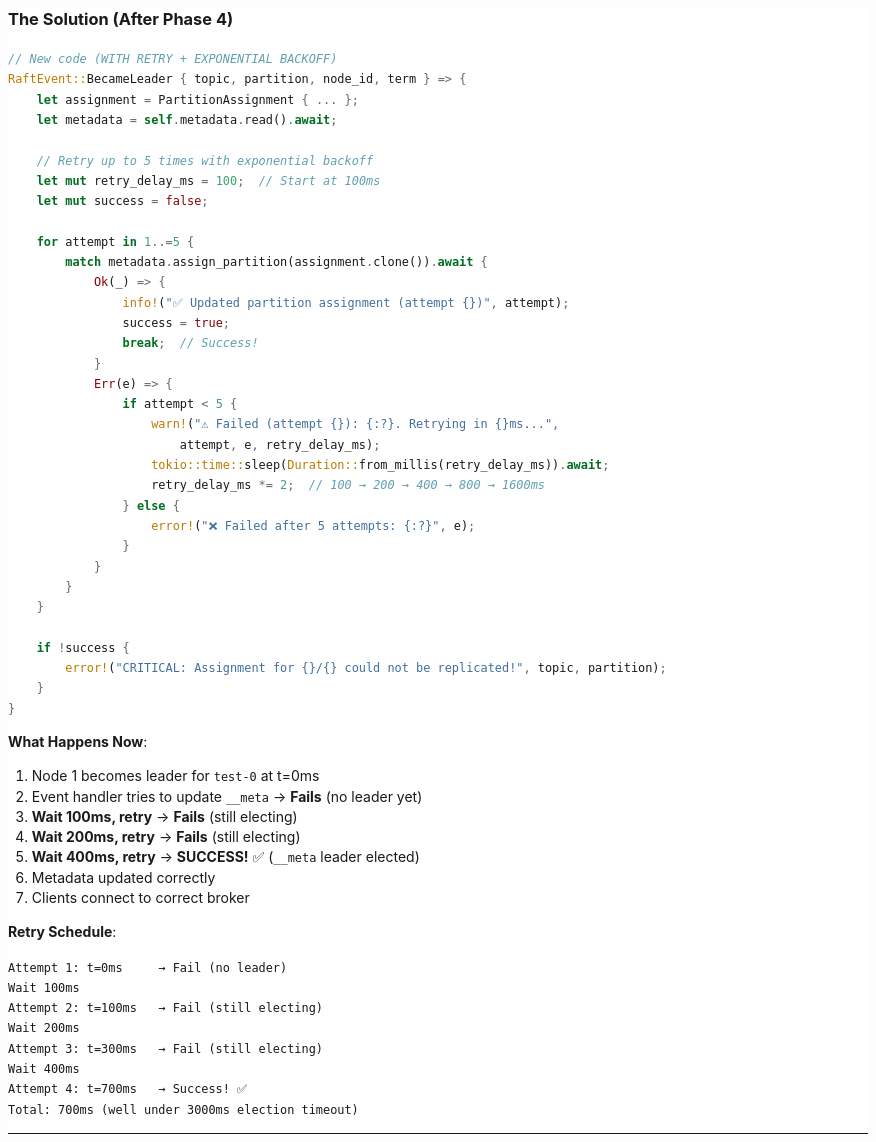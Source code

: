 ### The Solution (After Phase 4)

```rust
// New code (WITH RETRY + EXPONENTIAL BACKOFF)
RaftEvent::BecameLeader { topic, partition, node_id, term } => {
    let assignment = PartitionAssignment { ... };
    let metadata = self.metadata.read().await;

    // Retry up to 5 times with exponential backoff
    let mut retry_delay_ms = 100;  // Start at 100ms
    let mut success = false;

    for attempt in 1..=5 {
        match metadata.assign_partition(assignment.clone()).await {
            Ok(_) => {
                info!("✅ Updated partition assignment (attempt {})", attempt);
                success = true;
                break;  // Success!
            }
            Err(e) => {
                if attempt < 5 {
                    warn!("⚠️ Failed (attempt {}): {:?}. Retrying in {}ms...",
                        attempt, e, retry_delay_ms);
                    tokio::time::sleep(Duration::from_millis(retry_delay_ms)).await;
                    retry_delay_ms *= 2;  // 100 → 200 → 400 → 800 → 1600ms
                } else {
                    error!("❌ Failed after 5 attempts: {:?}", e);
                }
            }
        }
    }

    if !success {
        error!("CRITICAL: Assignment for {}/{} could not be replicated!", topic, partition);
    }
}
```

**What Happens Now**:
1. Node 1 becomes leader for `test-0` at t=0ms
2. Event handler tries to update `__meta` → **Fails** (no leader yet)
3. **Wait 100ms, retry** → **Fails** (still electing)
4. **Wait 200ms, retry** → **Fails** (still electing)
5. **Wait 400ms, retry** → **SUCCESS!** ✅ (`__meta` leader elected)
6. Metadata updated correctly
7. Clients connect to correct broker

**Retry Schedule**:
```
Attempt 1: t=0ms     → Fail (no leader)
Wait 100ms
Attempt 2: t=100ms   → Fail (still electing)
Wait 200ms
Attempt 3: t=300ms   → Fail (still electing)
Wait 400ms
Attempt 4: t=700ms   → Success! ✅
Total: 700ms (well under 3000ms election timeout)
```

---